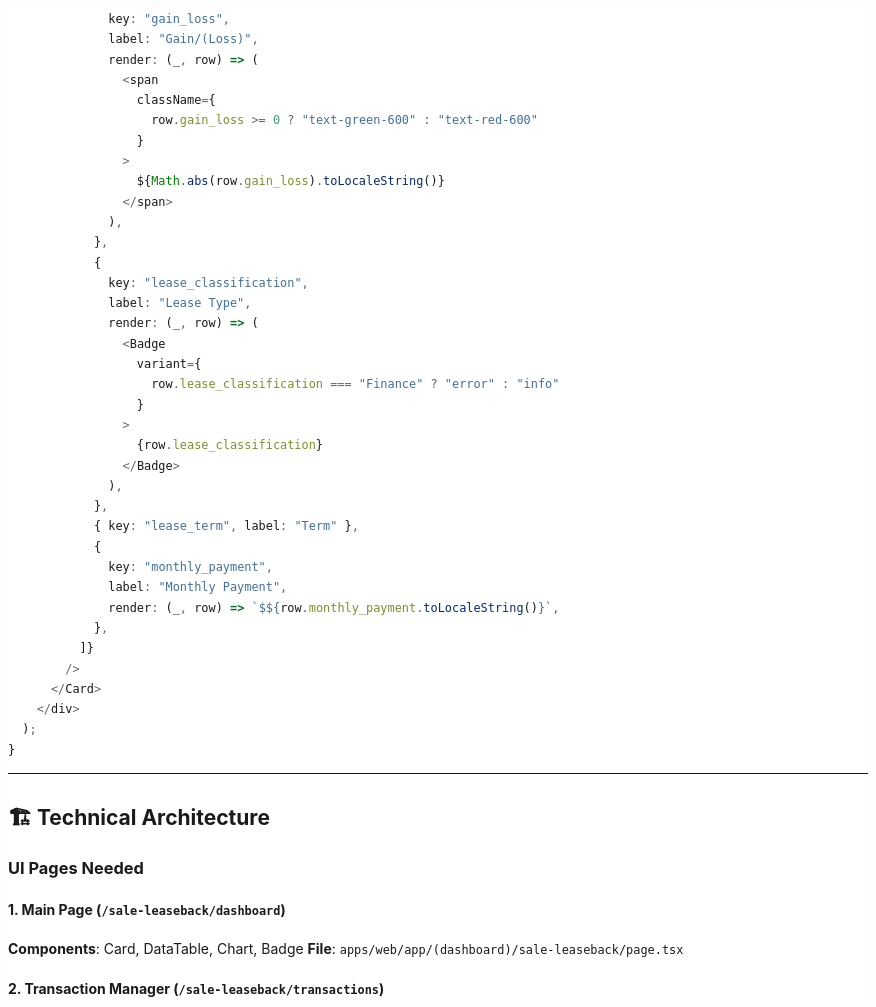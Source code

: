 ```typescript
              key: "gain_loss",
              label: "Gain/(Loss)",
              render: (_, row) => (
                <span
                  className={
                    row.gain_loss >= 0 ? "text-green-600" : "text-red-600"
                  }
                >
                  ${Math.abs(row.gain_loss).toLocaleString()}
                </span>
              ),
            },
            {
              key: "lease_classification",
              label: "Lease Type",
              render: (_, row) => (
                <Badge
                  variant={
                    row.lease_classification === "Finance" ? "error" : "info"
                  }
                >
                  {row.lease_classification}
                </Badge>
              ),
            },
            { key: "lease_term", label: "Term" },
            {
              key: "monthly_payment",
              label: "Monthly Payment",
              render: (_, row) => `$${row.monthly_payment.toLocaleString()}`,
            },
          ]}
        />
      </Card>
    </div>
  );
}
```

---

## 🏗️ Technical Architecture

### UI Pages Needed

#### 1. Main Page (`/sale-leaseback/dashboard`)

**Components**: Card, DataTable, Chart, Badge
**File**: `apps/web/app/(dashboard)/sale-leaseback/page.tsx`

#### 2. Transaction Manager (`/sale-leaseback/transactions`)

